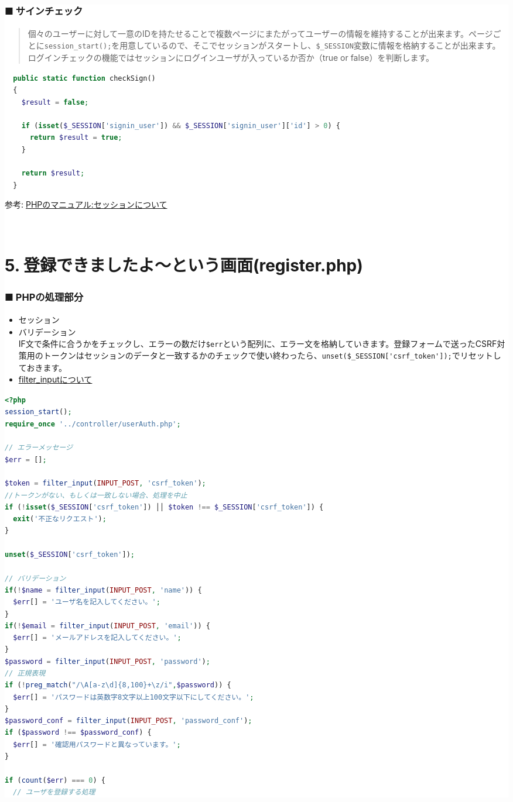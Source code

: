 ### ■ サインチェック
> 個々のユーザーに対して一意のIDを持たせることで複数ページにまたがってユーザーの情報を維持することが出来ます。ページごとに`session_start();`を用意しているので、そこでセッションがスタートし、`$_SESSION`変数に情報を格納することが出来ます。ログインチェックの機能ではセッションにログインユーザが入っているか否か（true or false）を判断します。
```php
  public static function checkSign()
  {
    $result = false;

    if (isset($_SESSION['signin_user']) && $_SESSION['signin_user']['id'] > 0) {
      return $result = true;
    }

    return $result;
  }
```
参考: [PHPのマニュアル:セッションについて](https://www.php.net/manual/ja/session.examples.basic.php)

<br>

# 5. 登録できましたよ～という画面(register.php)
### ■ PHPの処理部分
- セッション
- バリデーション <br>
 IF文で条件に合うかをチェックし、エラーの数だけ`$err`という配列に、エラー文を格納していきます。登録フォームで送ったCSRF対策用のトークンはセッションのデータと一致するかのチェックで使い終わったら、`unset($_SESSION['csrf_token']);`でリセットしておきます。
- [filter_inputについて](https://www.php.net/manual/ja/function.filter-input.php)

```php
<?php
session_start();
require_once '../controller/userAuth.php';

// エラーメッセージ
$err = [];

$token = filter_input(INPUT_POST, 'csrf_token');
//トークンがない、もしくは一致しない場合、処理を中止
if (!isset($_SESSION['csrf_token']) ││ $token !== $_SESSION['csrf_token']) {
  exit('不正なリクエスト');
}

unset($_SESSION['csrf_token']);

// バリデーション
if(!$name = filter_input(INPUT_POST, 'name')) {
  $err[] = 'ユーザ名を記入してください。';
}
if(!$email = filter_input(INPUT_POST, 'email')) {
  $err[] = 'メールアドレスを記入してください。';
}
$password = filter_input(INPUT_POST, 'password');
// 正規表現
if (!preg_match("/\A[a-z\d]{8,100}+\z/i",$password)) {
  $err[] = 'パスワードは英数字8文字以上100文字以下にしてください。';
}
$password_conf = filter_input(INPUT_POST, 'password_conf');
if ($password !== $password_conf) {
  $err[] = '確認用パスワードと異なっています。';
}

if (count($err) === 0) {
  // ユーザを登録する処理
```